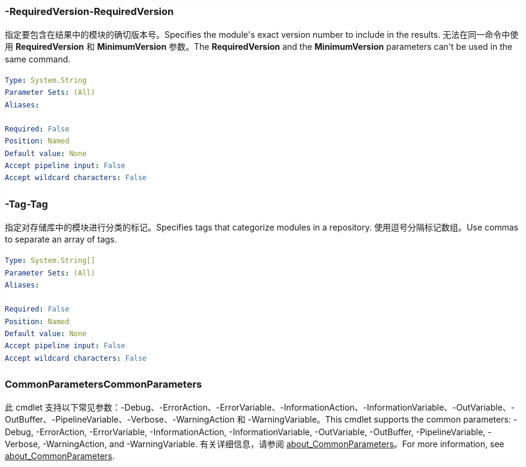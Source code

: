 ### <span data-ttu-id="e3ae5-166">-RequiredVersion</span><span class="sxs-lookup"><span data-stu-id="e3ae5-166">-RequiredVersion</span></span>

<span data-ttu-id="e3ae5-167">指定要包含在结果中的模块的确切版本号。</span><span class="sxs-lookup"><span data-stu-id="e3ae5-167">Specifies the module's exact version number to include in the results.</span></span> <span data-ttu-id="e3ae5-168">无法在同一命令中使用 **RequiredVersion** 和 **MinimumVersion** 参数。</span><span class="sxs-lookup"><span data-stu-id="e3ae5-168">The **RequiredVersion** and the **MinimumVersion** parameters can't be used in the same command.</span></span>

```yaml
Type: System.String
Parameter Sets: (All)
Aliases:

Required: False
Position: Named
Default value: None
Accept pipeline input: False
Accept wildcard characters: False
```

### <span data-ttu-id="e3ae5-169">-Tag</span><span class="sxs-lookup"><span data-stu-id="e3ae5-169">-Tag</span></span>

<span data-ttu-id="e3ae5-170">指定对存储库中的模块进行分类的标记。</span><span class="sxs-lookup"><span data-stu-id="e3ae5-170">Specifies tags that categorize modules in a repository.</span></span> <span data-ttu-id="e3ae5-171">使用逗号分隔标记数组。</span><span class="sxs-lookup"><span data-stu-id="e3ae5-171">Use commas to separate an array of tags.</span></span>

```yaml
Type: System.String[]
Parameter Sets: (All)
Aliases:

Required: False
Position: Named
Default value: None
Accept pipeline input: False
Accept wildcard characters: False
```

### <span data-ttu-id="e3ae5-172">CommonParameters</span><span class="sxs-lookup"><span data-stu-id="e3ae5-172">CommonParameters</span></span>

<span data-ttu-id="e3ae5-173">此 cmdlet 支持以下常见参数：-Debug、-ErrorAction、-ErrorVariable、-InformationAction、-InformationVariable、-OutVariable、-OutBuffer、-PipelineVariable、-Verbose、-WarningAction 和 -WarningVariable。</span><span class="sxs-lookup"><span data-stu-id="e3ae5-173">This cmdlet supports the common parameters: -Debug, -ErrorAction, -ErrorVariable, -InformationAction, -InformationVariable, -OutVariable, -OutBuffer, -PipelineVariable, -Verbose, -WarningAction, and -WarningVariable.</span></span> <span data-ttu-id="e3ae5-174">有关详细信息，请参阅 [about_CommonParameters](https://go.microsoft.com/fwlink/?LinkID=113216)。</span><span class="sxs-lookup"><span data-stu-id="e3ae5-174">For more information, see [about_CommonParameters](https://go.microsoft.com/fwlink/?LinkID=113216).</span></span>
